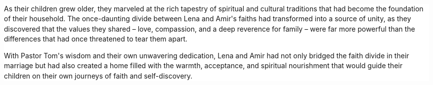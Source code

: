 As their children grew older, they marveled at the rich tapestry of spiritual and cultural traditions that had become the foundation of their household. The once-daunting divide between Lena and Amir's faiths had transformed into a source of unity, as they discovered that the values they shared – love, compassion, and a deep reverence for family – were far more powerful than the differences that had once threatened to tear them apart.

With Pastor Tom's wisdom and their own unwavering dedication, Lena and Amir had not only bridged the faith divide in their marriage but had also created a home filled with the warmth, acceptance, and spiritual nourishment that would guide their children on their own journeys of faith and self-discovery.


